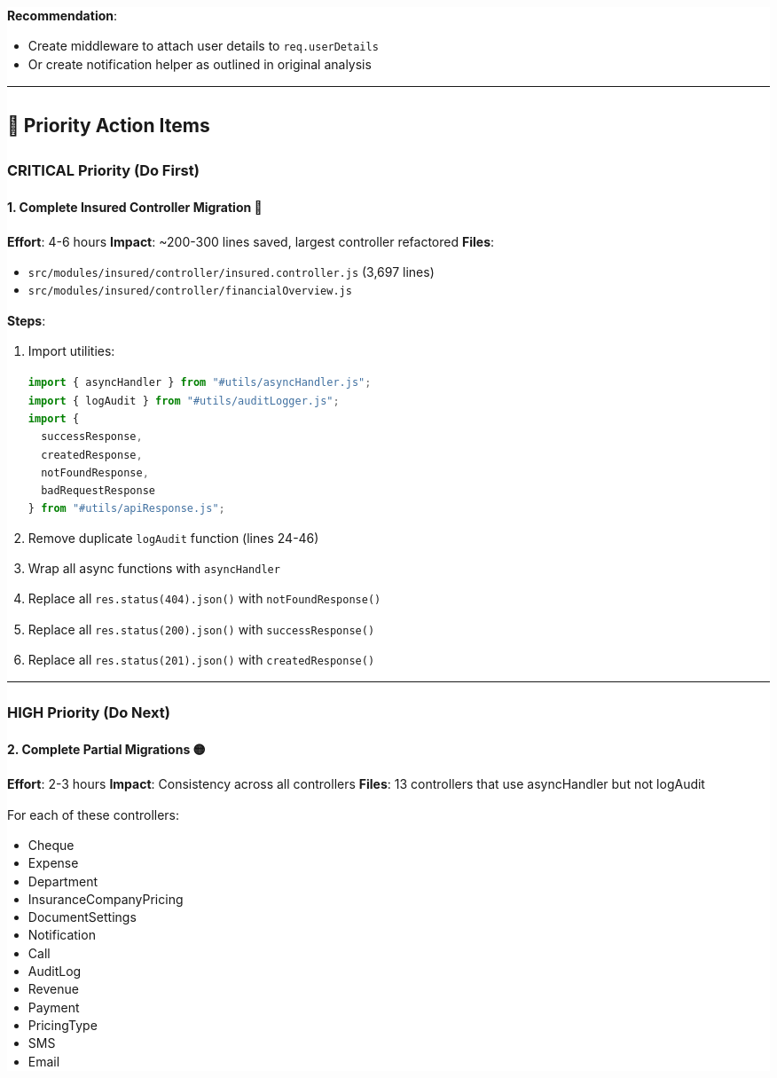 **Recommendation**:
- Create middleware to attach user details to `req.userDetails`
- Or create notification helper as outlined in original analysis

---

## 🎯 Priority Action Items

### CRITICAL Priority (Do First)

#### 1. Complete Insured Controller Migration 🔴
**Effort**: 4-6 hours
**Impact**: ~200-300 lines saved, largest controller refactored
**Files**:
- `src/modules/insured/controller/insured.controller.js` (3,697 lines)
- `src/modules/insured/controller/financialOverview.js`

**Steps**:
1. Import utilities:
   ```javascript
   import { asyncHandler } from "#utils/asyncHandler.js";
   import { logAudit } from "#utils/auditLogger.js";
   import {
     successResponse,
     createdResponse,
     notFoundResponse,
     badRequestResponse
   } from "#utils/apiResponse.js";
   ```

2. Remove duplicate `logAudit` function (lines 24-46)

3. Wrap all async functions with `asyncHandler`

4. Replace all `res.status(404).json()` with `notFoundResponse()`

5. Replace all `res.status(200).json()` with `successResponse()`

6. Replace all `res.status(201).json()` with `createdResponse()`

---

### HIGH Priority (Do Next)

#### 2. Complete Partial Migrations 🟡
**Effort**: 2-3 hours
**Impact**: Consistency across all controllers
**Files**: 13 controllers that use asyncHandler but not logAudit

For each of these controllers:
- Cheque
- Expense
- Department
- InsuranceCompanyPricing
- DocumentSettings
- Notification
- Call
- AuditLog
- Revenue
- Payment
- PricingType
- SMS
- Email
